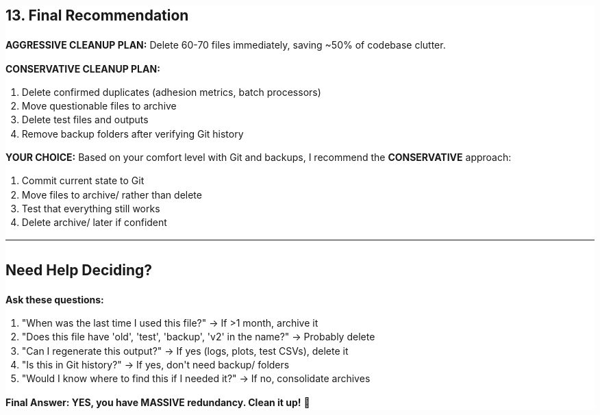 
## 13. Final Recommendation

**AGGRESSIVE CLEANUP PLAN:**
Delete 60-70 files immediately, saving ~50% of codebase clutter.

**CONSERVATIVE CLEANUP PLAN:**
1. Delete confirmed duplicates (adhesion metrics, batch processors)
2. Move questionable files to archive
3. Delete test files and outputs
4. Remove backup folders after verifying Git history

**YOUR CHOICE:**
Based on your comfort level with Git and backups, I recommend the **CONSERVATIVE** approach:
1. Commit current state to Git
2. Move files to archive/ rather than delete
3. Test that everything still works
4. Delete archive/ later if confident

---

## Need Help Deciding?

**Ask these questions:**
1. "When was the last time I used this file?" → If >1 month, archive it
2. "Does this file have 'old', 'test', 'backup', 'v2' in the name?" → Probably delete
3. "Can I regenerate this output?" → If yes (logs, plots, test CSVs), delete it
4. "Is this in Git history?" → If yes, don't need backup/ folders
5. "Would I know where to find this if I needed it?" → If no, consolidate archives

**Final Answer: YES, you have MASSIVE redundancy. Clean it up!** 🧹
